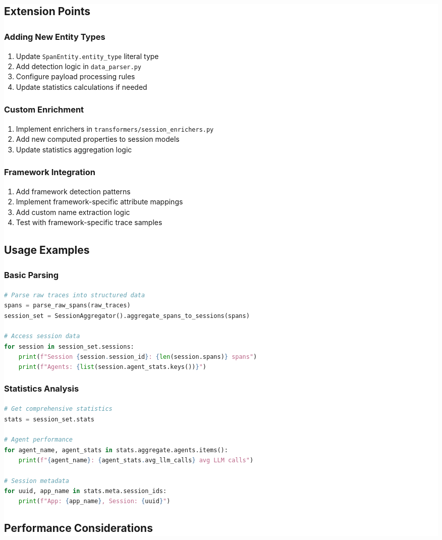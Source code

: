 ## Extension Points

### Adding New Entity Types
1. Update `SpanEntity.entity_type` literal type
2. Add detection logic in `data_parser.py`
3. Configure payload processing rules
4. Update statistics calculations if needed

### Custom Enrichment
1. Implement enrichers in `transformers/session_enrichers.py`
2. Add new computed properties to session models
3. Update statistics aggregation logic

### Framework Integration
1. Add framework detection patterns
2. Implement framework-specific attribute mappings
3. Add custom name extraction logic
4. Test with framework-specific trace samples

## Usage Examples

### Basic Parsing
```python
# Parse raw traces into structured data
spans = parse_raw_spans(raw_traces)
session_set = SessionAggregator().aggregate_spans_to_sessions(spans)

# Access session data
for session in session_set.sessions:
    print(f"Session {session.session_id}: {len(session.spans)} spans")
    print(f"Agents: {list(session.agent_stats.keys())}")
```

### Statistics Analysis
```python
# Get comprehensive statistics
stats = session_set.stats

# Agent performance
for agent_name, agent_stats in stats.aggregate.agents.items():
    print(f"{agent_name}: {agent_stats.avg_llm_calls} avg LLM calls")

# Session metadata
for uuid, app_name in stats.meta.session_ids:
    print(f"App: {app_name}, Session: {uuid}")
```

## Performance Considerations
